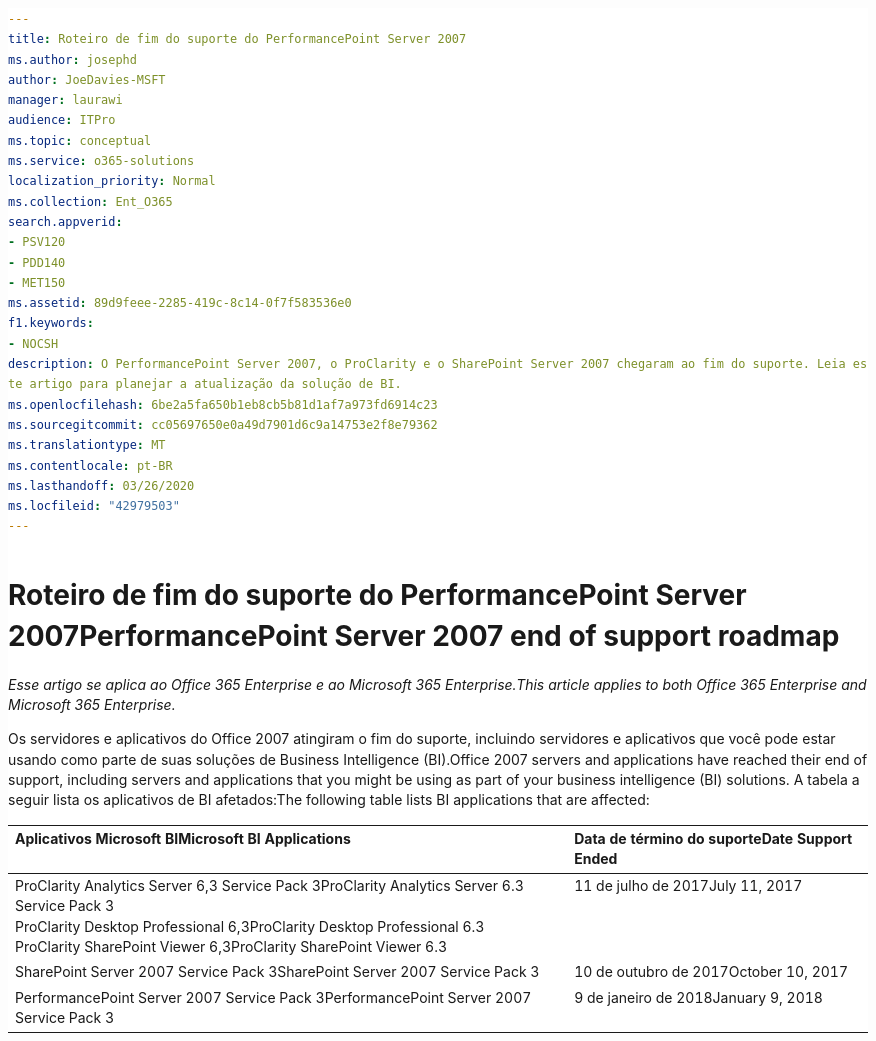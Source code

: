 ```yaml
---
title: Roteiro de fim do suporte do PerformancePoint Server 2007
ms.author: josephd
author: JoeDavies-MSFT
manager: laurawi
audience: ITPro
ms.topic: conceptual
ms.service: o365-solutions
localization_priority: Normal
ms.collection: Ent_O365
search.appverid:
- PSV120
- PDD140
- MET150
ms.assetid: 89d9feee-2285-419c-8c14-0f7f583536e0
f1.keywords:
- NOCSH
description: O PerformancePoint Server 2007, o ProClarity e o SharePoint Server 2007 chegaram ao fim do suporte. Leia este artigo para planejar a atualização da solução de BI.
ms.openlocfilehash: 6be2a5fa650b1eb8cb5b81d1af7a973fd6914c23
ms.sourcegitcommit: cc05697650e0a49d7901d6c9a14753e2f8e79362
ms.translationtype: MT
ms.contentlocale: pt-BR
ms.lasthandoff: 03/26/2020
ms.locfileid: "42979503"
---
```

# <a name="performancepoint-server-2007-end-of-support-roadmap"></a><span data-ttu-id="e0c52-104">Roteiro de fim do suporte do PerformancePoint Server 2007</span><span class="sxs-lookup"><span data-stu-id="e0c52-104">PerformancePoint Server 2007 end of support roadmap</span></span>

<span data-ttu-id="e0c52-105">*Esse artigo se aplica ao Office 365 Enterprise e ao Microsoft 365 Enterprise.*</span><span class="sxs-lookup"><span data-stu-id="e0c52-105">*This article applies to both Office 365 Enterprise and Microsoft 365 Enterprise.*</span></span>

<span data-ttu-id="e0c52-106">Os servidores e aplicativos do Office 2007 atingiram o fim do suporte, incluindo servidores e aplicativos que você pode estar usando como parte de suas soluções de Business Intelligence (BI).</span><span class="sxs-lookup"><span data-stu-id="e0c52-106">Office 2007 servers and applications have reached their end of support, including servers and applications that you might be using as part of your business intelligence (BI) solutions.</span></span> <span data-ttu-id="e0c52-107">A tabela a seguir lista os aplicativos de BI afetados:</span><span class="sxs-lookup"><span data-stu-id="e0c52-107">The following table lists BI applications that are affected:</span></span>
  
|<span data-ttu-id="e0c52-108">**Aplicativos Microsoft BI**</span><span class="sxs-lookup"><span data-stu-id="e0c52-108">**Microsoft BI Applications**</span></span>|<span data-ttu-id="e0c52-109">**Data de término do suporte**</span><span class="sxs-lookup"><span data-stu-id="e0c52-109">**Date Support Ended**</span></span>|
|:-----|:-----|
|<span data-ttu-id="e0c52-110">ProClarity Analytics Server 6,3 Service Pack 3</span><span class="sxs-lookup"><span data-stu-id="e0c52-110">ProClarity Analytics Server 6.3 Service Pack 3</span></span>  <br/> <span data-ttu-id="e0c52-111">ProClarity Desktop Professional 6,3</span><span class="sxs-lookup"><span data-stu-id="e0c52-111">ProClarity Desktop Professional 6.3</span></span>  <br/> <span data-ttu-id="e0c52-112">ProClarity SharePoint Viewer 6,3</span><span class="sxs-lookup"><span data-stu-id="e0c52-112">ProClarity SharePoint Viewer 6.3</span></span>  <br/> |<span data-ttu-id="e0c52-113">11 de julho de 2017</span><span class="sxs-lookup"><span data-stu-id="e0c52-113">July 11, 2017</span></span>  <br/> |
|<span data-ttu-id="e0c52-114">SharePoint Server 2007 Service Pack 3</span><span class="sxs-lookup"><span data-stu-id="e0c52-114">SharePoint Server 2007 Service Pack 3</span></span>  <br/> |<span data-ttu-id="e0c52-115">10 de outubro de 2017</span><span class="sxs-lookup"><span data-stu-id="e0c52-115">October 10, 2017</span></span>  <br/> |
|<span data-ttu-id="e0c52-116">PerformancePoint Server 2007 Service Pack 3</span><span class="sxs-lookup"><span data-stu-id="e0c52-116">PerformancePoint Server 2007 Service Pack 3</span></span>  <br/> |<span data-ttu-id="e0c52-117">9 de janeiro de 2018</span><span class="sxs-lookup"><span data-stu-id="e0c52-117">January 9, 2018</span></span>  <br/> |
   